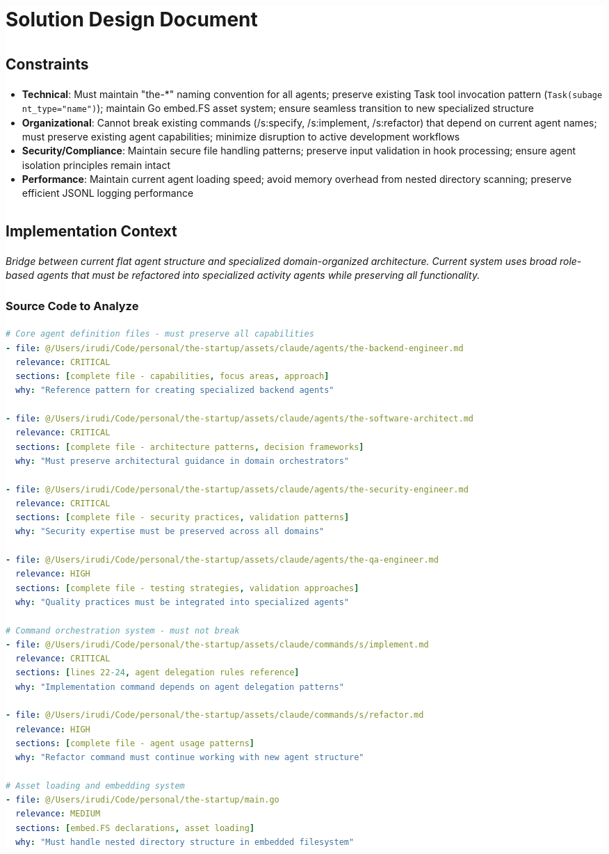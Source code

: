 # Solution Design Document

## Constraints

- **Technical**: Must maintain "the-*" naming convention for all agents; preserve existing Task tool invocation pattern (`Task(subagent_type="name")`); maintain Go embed.FS asset system; ensure seamless transition to new specialized structure
- **Organizational**: Cannot break existing commands (/s:specify, /s:implement, /s:refactor) that depend on current agent names; must preserve existing agent capabilities; minimize disruption to active development workflows
- **Security/Compliance**: Maintain secure file handling patterns; preserve input validation in hook processing; ensure agent isolation principles remain intact
- **Performance**: Maintain current agent loading speed; avoid memory overhead from nested directory scanning; preserve efficient JSONL logging performance

## Implementation Context

*Bridge between current flat agent structure and specialized domain-organized architecture. Current system uses broad role-based agents that must be refactored into specialized activity agents while preserving all functionality.*

### Source Code to Analyze
```yaml
# Core agent definition files - must preserve all capabilities
- file: @/Users/irudi/Code/personal/the-startup/assets/claude/agents/the-backend-engineer.md
  relevance: CRITICAL
  sections: [complete file - capabilities, focus areas, approach]
  why: "Reference pattern for creating specialized backend agents"

- file: @/Users/irudi/Code/personal/the-startup/assets/claude/agents/the-software-architect.md
  relevance: CRITICAL
  sections: [complete file - architecture patterns, decision frameworks]
  why: "Must preserve architectural guidance in domain orchestrators"

- file: @/Users/irudi/Code/personal/the-startup/assets/claude/agents/the-security-engineer.md
  relevance: CRITICAL
  sections: [complete file - security practices, validation patterns]
  why: "Security expertise must be preserved across all domains"

- file: @/Users/irudi/Code/personal/the-startup/assets/claude/agents/the-qa-engineer.md
  relevance: HIGH
  sections: [complete file - testing strategies, validation approaches]
  why: "Quality practices must be integrated into specialized agents"

# Command orchestration system - must not break
- file: @/Users/irudi/Code/personal/the-startup/assets/claude/commands/s/implement.md
  relevance: CRITICAL
  sections: [lines 22-24, agent delegation rules reference]
  why: "Implementation command depends on agent delegation patterns"

- file: @/Users/irudi/Code/personal/the-startup/assets/claude/commands/s/refactor.md
  relevance: HIGH
  sections: [complete file - agent usage patterns]
  why: "Refactor command must continue working with new agent structure"

# Asset loading and embedding system
- file: @/Users/irudi/Code/personal/the-startup/main.go
  relevance: MEDIUM
  sections: [embed.FS declarations, asset loading]
  why: "Must handle nested directory structure in embedded filesystem"

```